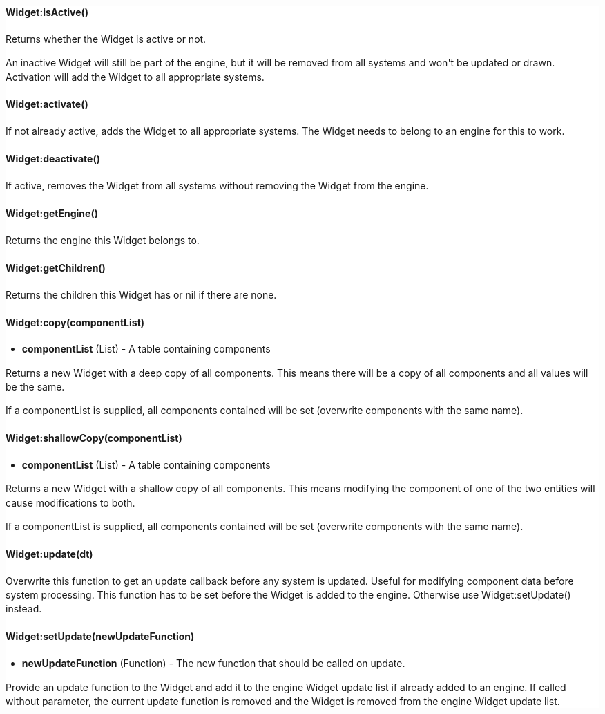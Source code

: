 #### Widget:isActive()

Returns whether the Widget is active or not.

An inactive Widget will still be part of the engine, but it will be removed from all systems and won't be updated or drawn.
Activation will add the Widget to all appropriate systems.

#### Widget:activate()

If not already active, adds the Widget to all appropriate systems. The Widget needs to belong to an engine for this to work. 

#### Widget:deactivate()

If active, removes the Widget from all systems without removing the Widget from the engine.

#### Widget:getEngine()

Returns the engine this Widget belongs to.

#### Widget:getChildren()

Returns the children this Widget has or nil if there are none.

#### Widget:copy(componentList)

- **componentList** (List) - A table containing components

Returns a new Widget with a deep copy of all components.
This means there will be a copy of all components and all values will be the same.

If a componentList is supplied, all components contained will be set (overwrite components with the same name).

#### Widget:shallowCopy(componentList)

- **componentList** (List) - A table containing components

Returns a new Widget with a shallow copy of all components.
This means modifying the component of one of the two entities will cause modifications to both.

If a componentList is supplied, all components contained will be set (overwrite components with the same name).

#### Widget:update(dt)

Overwrite this function to get an update callback before any system is updated. Useful for modifying component data before system processing.
This function has to be set before the Widget is added to the engine. Otherwise use Widget:setUpdate() instead.

#### Widget:setUpdate(newUpdateFunction)

- **newUpdateFunction** (Function) - The new function that should be called on update.

Provide an update function to the Widget and add it to the engine Widget update list if already added to an engine.
If called without parameter, the current update function is removed and the Widget is removed from the engine Widget update list.
